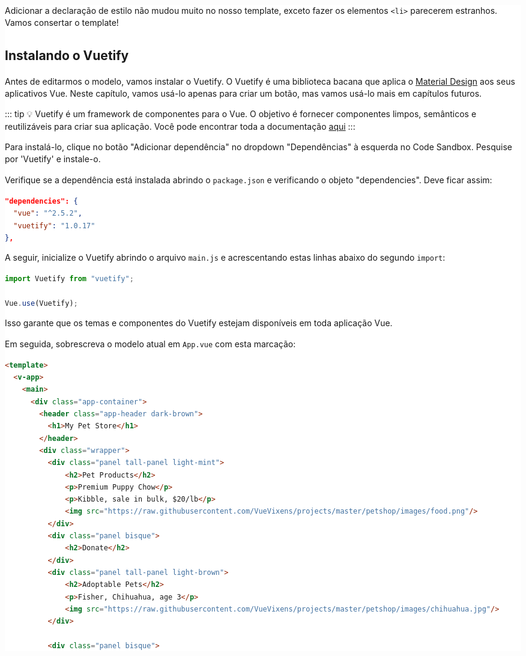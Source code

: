 Adicionar a declaração de estilo não mudou muito no nosso template, exceto fazer os elementos `<li>` parecerem estranhos. Vamos consertar o template!

## Instalando o Vuetify

Antes de editarmos o modelo, vamos instalar o Vuetify. O Vuetify é uma biblioteca bacana que aplica o [Material Design](https://material.io/design/) aos seus aplicativos Vue. Neste capítulo, vamos usá-lo apenas para criar um botão, mas vamos usá-lo mais em capítulos futuros.

::: tip 💡
Vuetify é um framework de componentes para o Vue. O objetivo é fornecer componentes limpos, semânticos e reutilizáveis ​​para criar sua aplicação. Você pode encontrar toda a documentação [aqui](https://vuetifyjs.com/en/getting-started/quick-start)
:::

Para instalá-lo, clique no botão "Adicionar dependência" no dropdown "Dependências" à esquerda no Code Sandbox. Pesquise por 'Vuetify' e instale-o.

Verifique se a dependência está instalada abrindo o `package.json` e verificando o objeto "dependencies". Deve ficar assim:

```json
"dependencies": {
  "vue": "^2.5.2",
  "vuetify": "1.0.17"
},
```

A seguir, inicialize o Vuetify abrindo o arquivo `main.js` e acrescentando estas linhas abaixo do segundo `import`:

```js
import Vuetify from "vuetify";

Vue.use(Vuetify);
```

Isso garante que os temas e componentes do Vuetify estejam disponíveis em toda aplicação Vue.

Em seguida, sobrescreva o modelo atual em `App.vue` com esta marcação:

```html
<template>
  <v-app>
    <main>
      <div class="app-container">
        <header class="app-header dark-brown">
          <h1>My Pet Store</h1>
        </header>
        <div class="wrapper">
          <div class="panel tall-panel light-mint">
              <h2>Pet Products</h2>
              <p>Premium Puppy Chow</p>
              <p>Kibble, sale in bulk, $20/lb</p>
              <img src="https://raw.githubusercontent.com/VueVixens/projects/master/petshop/images/food.png"/>
          </div>
          <div class="panel bisque">
              <h2>Donate</h2>
          </div>
          <div class="panel tall-panel light-brown">
              <h2>Adoptable Pets</h2>
              <p>Fisher, Chihuahua, age 3</p>
              <img src="https://raw.githubusercontent.com/VueVixens/projects/master/petshop/images/chihuahua.jpg"/>
          </div>

          <div class="panel bisque">
```